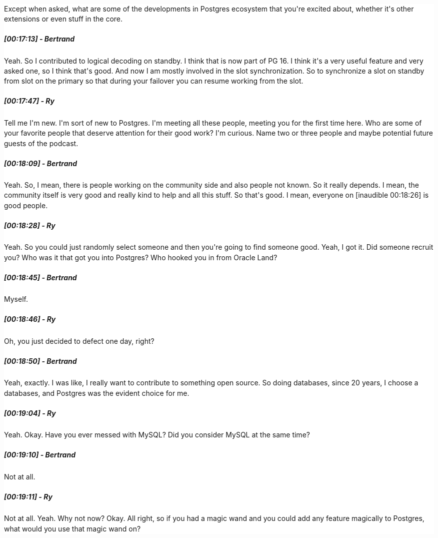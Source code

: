 Except when asked, what are some of the developments in Postgres ecosystem that you're excited about, whether it's other extensions or even stuff in the core.


##### [00:17:13] - Bertrand

Yeah. So I contributed to logical decoding on standby. I think that is now part of PG 16. I think it's a very useful feature and very asked one, so I think that's good. And now I am mostly involved in the slot synchronization. So to synchronize a slot on standby from slot on the primary so that during your failover you can resume working from the slot.


##### [00:17:47] - Ry

Tell me I'm new. I'm sort of new to Postgres. I'm meeting all these people, meeting you for the first time here. Who are some of your favorite people that deserve attention for their good work? I'm curious. Name two or three people and maybe potential future guests of the podcast.


##### [00:18:09] - Bertrand

Yeah. So, I mean, there is people working on the community side and also people not known. So it really depends. I mean, the community itself is very good and really kind to help and all this stuff. So that's good. I mean, everyone on [inaudible 00:18:26]  is good people.


##### [00:18:28] - Ry

Yeah. So you could just randomly select someone and then you're going to find someone good. Yeah, I got it. Did someone recruit you? Who was it that got you into Postgres? Who hooked you in from Oracle Land?


##### [00:18:45] - Bertrand

Myself.


##### [00:18:46] - Ry

Oh, you just decided to defect one day, right?


##### [00:18:50] - Bertrand

Yeah, exactly. I was like, I really want to contribute to something open source. So doing databases, since 20 years, I choose a databases, and Postgres was the evident choice for me.


##### [00:19:04] - Ry

Yeah. Okay. Have you ever messed with MySQL? Did you consider MySQL at the same time?


##### [00:19:10] - Bertrand

Not at all.


##### [00:19:11] - Ry

Not at all. Yeah. Why not now? Okay. All right, so if you had a magic wand and you could add any feature magically to Postgres, what would you use that magic wand on?
